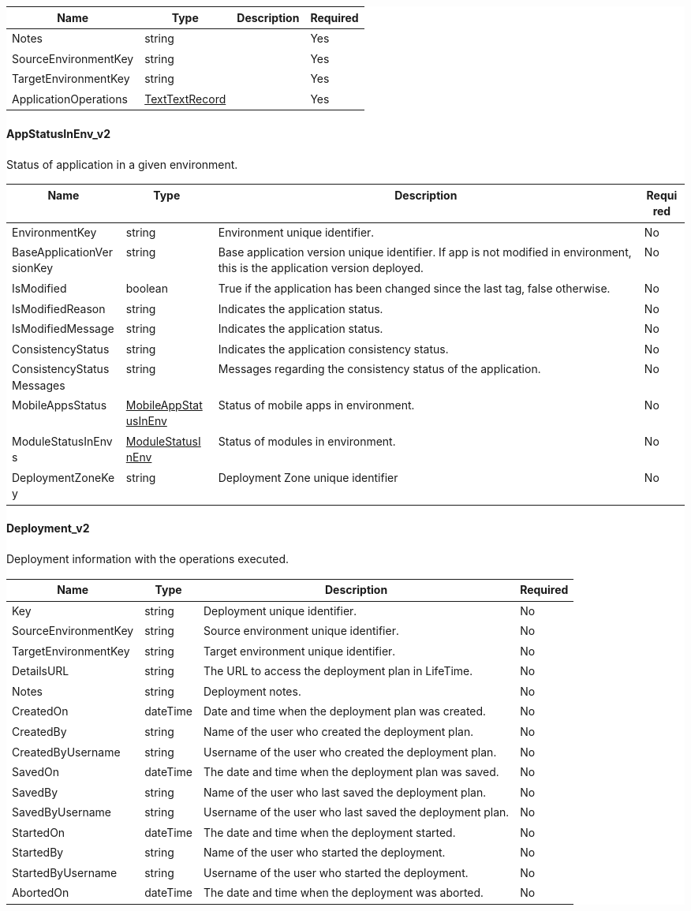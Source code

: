 | Name | Type | Description | Required |
| ---- | ---- | ----------- | -------- |
| Notes | string |  | Yes |
| SourceEnvironmentKey | string |  | Yes |
| TargetEnvironmentKey | string |  | Yes |
| ApplicationOperations | [TextTextRecord](#texttextrecord) |  | Yes |

#### AppStatusInEnv_v2

Status of application in a given environment.

| Name | Type | Description | Required |
| ---- | ---- | ----------- | -------- |
| EnvironmentKey | string | Environment unique identifier. | No |
| BaseApplicationVersionKey | string | Base application version unique identifier. If app is not modified in environment, this is the application version deployed. | No |
| IsModified | boolean | True if the application has been changed since the last tag, false otherwise. | No |
| IsModifiedReason | string | Indicates the application status. | No |
| IsModifiedMessage | string | Indicates the application status. | No |
| ConsistencyStatus | string | Indicates the application consistency status. | No |
| ConsistencyStatusMessages | string | Messages regarding the consistency status of the application. | No |
| MobileAppsStatus | [MobileAppStatusInEnv](#mobileappstatusinenv) | Status of mobile apps in environment. | No |
| ModuleStatusInEnvs | [ModuleStatusInEnv](#modulestatusinenv) | Status of modules in environment. | No |
| DeploymentZoneKey | string | Deployment Zone unique identifier | No |

#### Deployment_v2

Deployment information with the operations executed.

| Name | Type | Description | Required |
| ---- | ---- | ----------- | -------- |
| Key | string | Deployment unique identifier. | No |
| SourceEnvironmentKey | string | Source environment unique identifier. | No |
| TargetEnvironmentKey | string | Target environment unique identifier. | No |
| DetailsURL | string | The URL to access the deployment plan in LifeTime. | No |
| Notes | string | Deployment notes. | No |
| CreatedOn | dateTime | Date and time when the deployment plan was created. | No |
| CreatedBy | string | Name of the user who created the deployment plan. | No |
| CreatedByUsername | string | Username of the user who created the deployment plan. | No |
| SavedOn | dateTime | The date and time when the deployment plan was saved. | No |
| SavedBy | string | Name of the user who last saved the deployment plan. | No |
| SavedByUsername | string | Username of the user who last saved the deployment plan. | No |
| StartedOn | dateTime | The date and time when the deployment started. | No |
| StartedBy | string | Name of the user who started the deployment. | No |
| StartedByUsername | string | Username of the user who started the deployment. | No |
| AbortedOn | dateTime | The date and time when the deployment was aborted. | No |